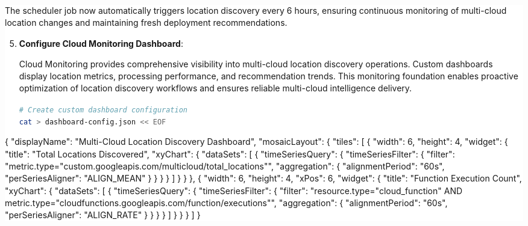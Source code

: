    The scheduler job now automatically triggers location discovery every 6 hours, ensuring continuous monitoring of multi-cloud location changes and maintaining fresh deployment recommendations.

5. **Configure Cloud Monitoring Dashboard**:

   Cloud Monitoring provides comprehensive visibility into multi-cloud location discovery operations. Custom dashboards display location metrics, processing performance, and recommendation trends. This monitoring foundation enables proactive optimization of location discovery workflows and ensures reliable multi-cloud intelligence delivery.

   ```bash
   # Create custom dashboard configuration
   cat > dashboard-config.json << EOF
{
  "displayName": "Multi-Cloud Location Discovery Dashboard",
  "mosaicLayout": {
    "tiles": [
      {
        "width": 6,
        "height": 4,
        "widget": {
          "title": "Total Locations Discovered",
          "xyChart": {
            "dataSets": [
              {
                "timeSeriesQuery": {
                  "timeSeriesFilter": {
                    "filter": "metric.type=\"custom.googleapis.com/multicloud/total_locations\"",
                    "aggregation": {
                      "alignmentPeriod": "60s",
                      "perSeriesAligner": "ALIGN_MEAN"
                    }
                  }
                }
              }
            ]
          }
        }
      },
      {
        "width": 6,
        "height": 4,
        "xPos": 6,
        "widget": {
          "title": "Function Execution Count",
          "xyChart": {
            "dataSets": [
              {
                "timeSeriesQuery": {
                  "timeSeriesFilter": {
                    "filter": "resource.type=\"cloud_function\" AND metric.type=\"cloudfunctions.googleapis.com/function/executions\"",
                    "aggregation": {
                      "alignmentPeriod": "60s",
                      "perSeriesAligner": "ALIGN_RATE"
                    }
                  }
                }
              }
            ]
          }
        }
      }
    ]
  }
   ```